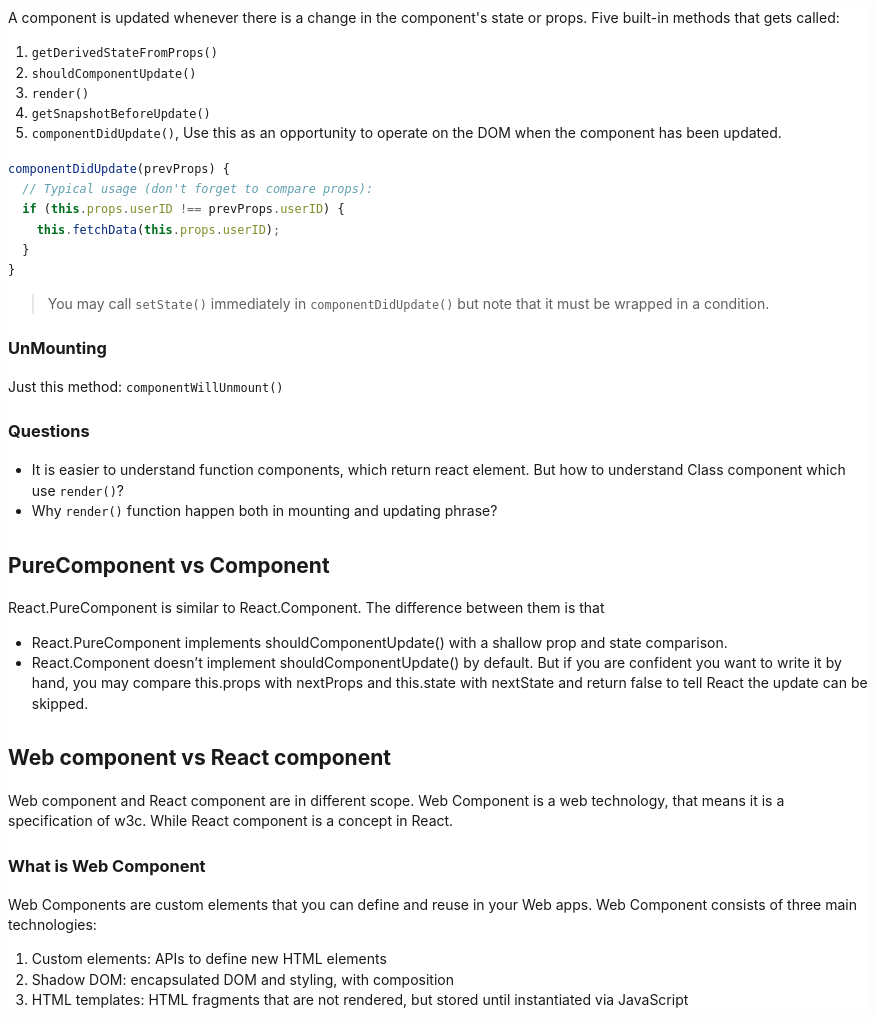 A component is updated whenever there is a change in the component's state or props.
Five built-in methods that gets called:
1. `getDerivedStateFromProps()`
2. `shouldComponentUpdate()`
3. `render()`
4. `getSnapshotBeforeUpdate()`
5. `componentDidUpdate()`, Use this as an opportunity to operate on the DOM when the component has been updated.
```js
componentDidUpdate(prevProps) {
  // Typical usage (don't forget to compare props):
  if (this.props.userID !== prevProps.userID) {
    this.fetchData(this.props.userID);
  }
}
```
> You may call `setState()` immediately in `componentDidUpdate()` but note that it must be wrapped in a condition.

### UnMounting

Just this method: `componentWillUnmount()`

### Questions
- It is easier to understand function components, which return react element. But how to understand Class component which use `render()`? 
- Why `render()` function happen both in mounting and updating phrase?

## PureComponent vs Component

React.PureComponent is similar to React.Component. 
The difference between them is that 
- React.PureComponent implements shouldComponentUpdate() with a shallow prop and state comparison.
- React.Component doesn’t implement shouldComponentUpdate() by default. But if you are confident you want to write it by hand, you may compare this.props with nextProps and this.state with nextState and return false to tell React the update can be skipped. 

## Web component vs React component

Web component and React component are in different scope. 
Web Component is a web technology, that means it is a specification of w3c. While React component is a concept in React.

### What is Web Component
Web Components are custom elements that you can define and reuse in your Web apps.
Web Component consists of three main technologies: 
1. Custom elements: APIs to define new HTML elements
2. Shadow DOM: encapsulated DOM and styling, with composition
3. HTML templates: HTML fragments that are not rendered, but stored until instantiated via JavaScript
